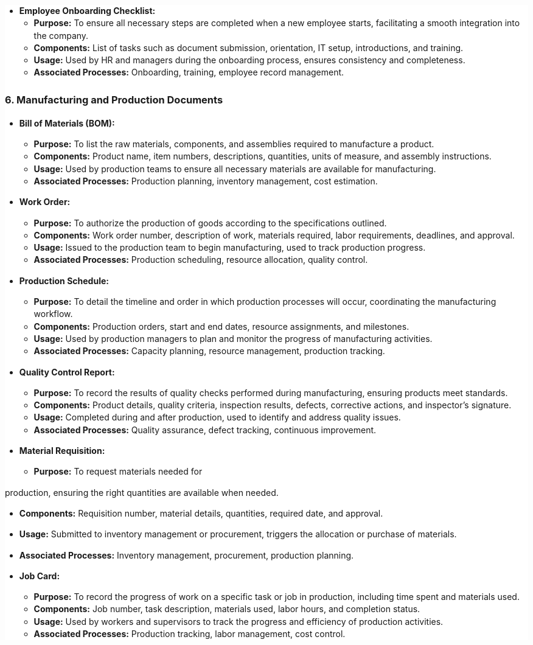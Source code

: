- **Employee Onboarding Checklist:**
  - **Purpose:** To ensure all necessary steps are completed when a new employee starts, facilitating a smooth integration into the company.
  - **Components:** List of tasks such as document submission, orientation, IT setup, introductions, and training.
  - **Usage:** Used by HR and managers during the onboarding process, ensures consistency and completeness.
  - **Associated Processes:** Onboarding, training, employee record management.

### **6. Manufacturing and Production Documents**
- **Bill of Materials (BOM):**
  - **Purpose:** To list the raw materials, components, and assemblies required to manufacture a product.
  - **Components:** Product name, item numbers, descriptions, quantities, units of measure, and assembly instructions.
  - **Usage:** Used by production teams to ensure all necessary materials are available for manufacturing.
  - **Associated Processes:** Production planning, inventory management, cost estimation.

- **Work Order:**
  - **Purpose:** To authorize the production of goods according to the specifications outlined.
  - **Components:** Work order number, description of work, materials required, labor requirements, deadlines, and approval.
  - **Usage:** Issued to the production team to begin manufacturing, used to track production progress.
  - **Associated Processes:** Production scheduling, resource allocation, quality control.

- **Production Schedule:**
  - **Purpose:** To detail the timeline and order in which production processes will occur, coordinating the manufacturing workflow.
  - **Components:** Production orders, start and end dates, resource assignments, and milestones.
  - **Usage:** Used by production managers to plan and monitor the progress of manufacturing activities.
  - **Associated Processes:** Capacity planning, resource management, production tracking.

- **Quality Control Report:**
  - **Purpose:** To record the results of quality checks performed during manufacturing, ensuring products meet standards.
  - **Components:** Product details, quality criteria, inspection results, defects, corrective actions, and inspector’s signature.
  - **Usage:** Completed during and after production, used to identify and address quality issues.
  - **Associated Processes:** Quality assurance, defect tracking, continuous improvement.

- **Material Requisition:**
  - **Purpose:** To request materials needed for

 production, ensuring the right quantities are available when needed.
  - **Components:** Requisition number, material details, quantities, required date, and approval.
  - **Usage:** Submitted to inventory management or procurement, triggers the allocation or purchase of materials.
  - **Associated Processes:** Inventory management, procurement, production planning.

- **Job Card:**
  - **Purpose:** To record the progress of work on a specific task or job in production, including time spent and materials used.
  - **Components:** Job number, task description, materials used, labor hours, and completion status.
  - **Usage:** Used by workers and supervisors to track the progress and efficiency of production activities.
  - **Associated Processes:** Production tracking, labor management, cost control.
